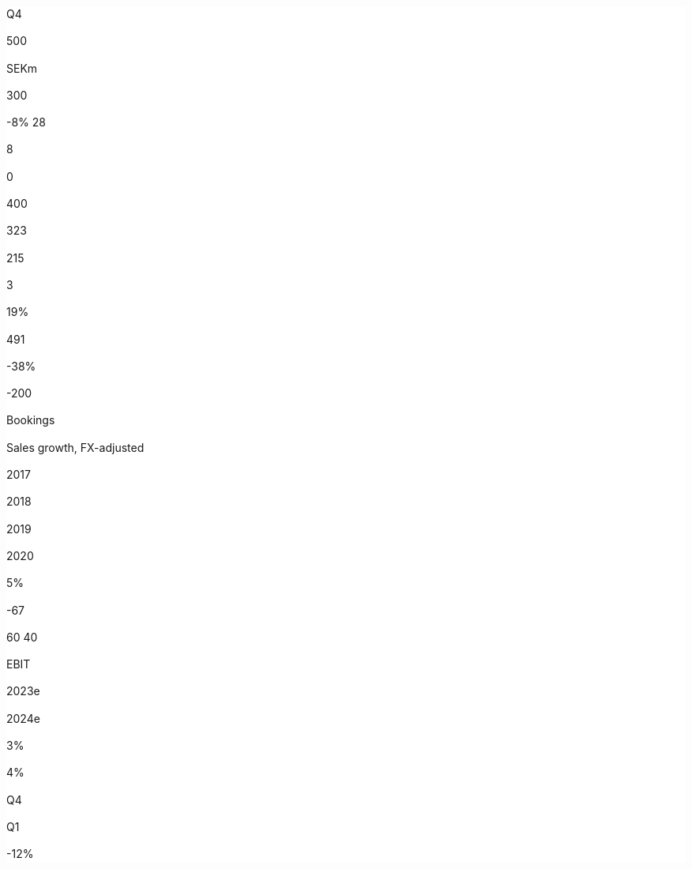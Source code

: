 Q4

500

SEKm

300

-8%
28

8

0

400

323

215

3

19%

491

-38%

-200

Bookings

Sales growth, FX-adjusted

2017

2018

2019

2020

5%

-67

60
40

EBIT

2023e

2024e

3%

4%

Q4

Q1

-12%
